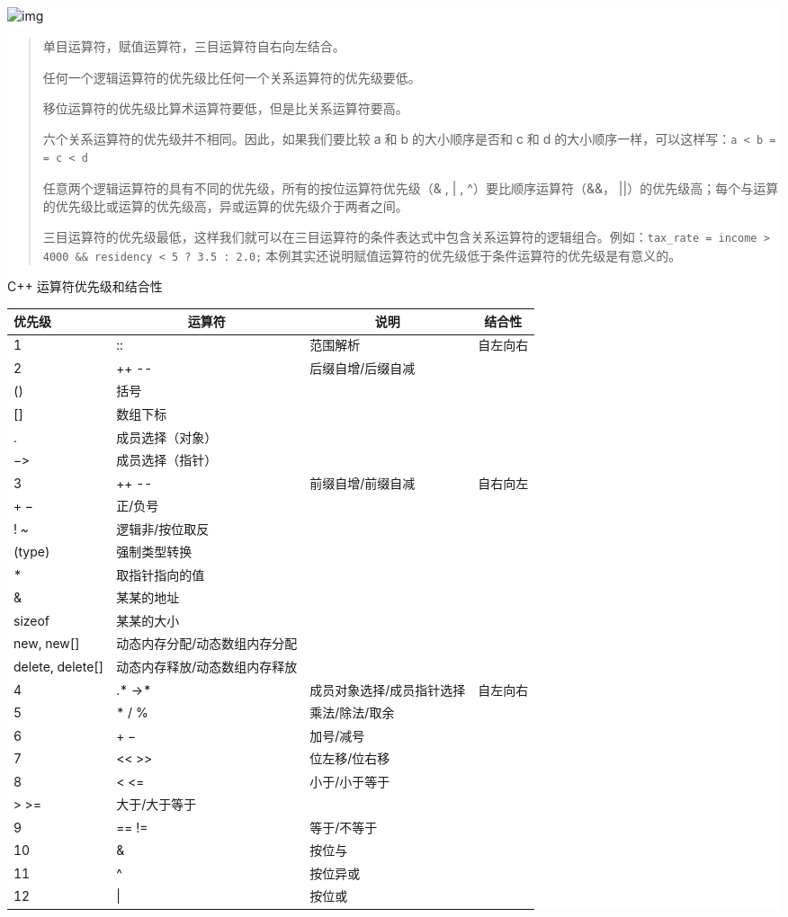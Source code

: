 ![img](https://images2015.cnblogs.com/blog/550032/201609/550032-20160927115252031-1960111031.png)

> 单目运算符，赋值运算符，三目运算符自右向左结合。
>
> 任何一个逻辑运算符的优先级比任何一个关系运算符的优先级要低。
>
> 移位运算符的优先级比算术运算符要低，但是比关系运算符要高。
>
> 六个关系运算符的优先级并不相同。因此，如果我们要比较 a 和 b 的大小顺序是否和 c 和 d 的大小顺序一样，可以这样写：```a < b == c < d```
>
> 任意两个逻辑运算符的具有不同的优先级，所有的按位运算符优先级（& , | , ^）要比顺序运算符（&&， ||）的优先级高；每个与运算的优先级比或运算的优先级高，异或运算的优先级介于两者之间。
>
> 三目运算符的优先级最低，这样我们就可以在三目运算符的条件表达式中包含关系运算符的逻辑组合。例如：```tax_rate = income > 4000 && residency < 5 ? 3.5 : 2.0;``` 本例其实还说明赋值运算符的优先级低于条件运算符的优先级是有意义的。





C++ 运算符优先级和结合性

| 优先级           | 运算符                                         | 说明                      | 结合性   |
| :--------------- | ---------------------------------------------- | ------------------------- | -------- |
| 1                | ::                                             | 范围解析                  | 自左向右 |
| 2                | ++  --                                         | 后缀自增/后缀自减         |          |
| ()               | 括号                                           |                           |          |
| []               | 数组下标                                       |                           |          |
| .                | 成员选择（对象）                               |                           |          |
| −>               | 成员选择（指针）                               |                           |          |
| 3                | ++  --                                         | 前缀自增/前缀自减         | 自右向左 |
| +  −             | 正/负号                                        |                           |          |
| !  ~             | 逻辑非/按位取反                                |                           |          |
| (type)           | 强制类型转换                                   |                           |          |
| *                | 取指针指向的值                                 |                           |          |
| &                | 某某的地址                                     |                           |          |
| sizeof           | 某某的大小                                     |                           |          |
| new, new[]       | 动态内存分配/动态数组内存分配                  |                           |          |
| delete, delete[] | 动态内存释放/动态数组内存释放                  |                           |          |
| 4                | .*  ->*                                        | 成员对象选择/成员指针选择 | 自左向右 |
| 5                | *  /  %                                        | 乘法/除法/取余            |          |
| 6                | +  −                                           | 加号/减号                 |          |
| 7                | <<  >>                                         | 位左移/位右移             |          |
| 8                | <  <=                                          | 小于/小于等于             |          |
| >  >=            | 大于/大于等于                                  |                           |          |
| 9                | ==  !=                                         | 等于/不等于               |          |
| 10               | &                                              | 按位与                    |          |
| 11               | ^                                              | 按位异或                  |          |
| 12               | \|                                             | 按位或                    |          |